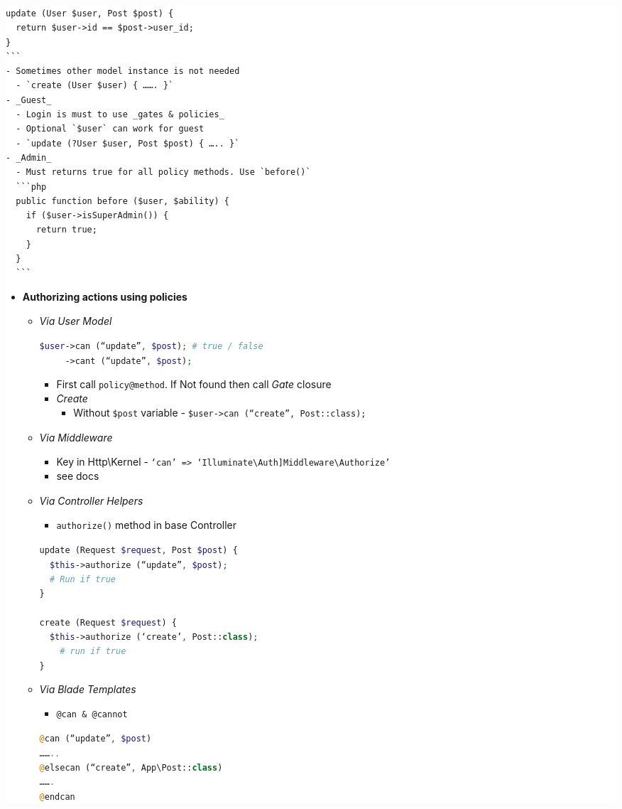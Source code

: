     update (User $user, Post $post) {
      return $user->id == $post->user_id;
    }
    ```
    - Sometimes other model instance is not needed
      - `create (User $user) { ……. }`
    - _Guest_
      - Login is must to use _gates & policies_
      - Optional `$user` can work for guest
      - `update (?User $user, Post $post) { ….. }`
    - _Admin_
      - Must returns true for all policy methods. Use `before()`
      ```php
      public function before ($user, $ability) {
        if ($user->isSuperAdmin()) {
          return true;
        }
      }
      ```

- **Authorizing actions using policies**

  - _Via User Model_
    ```php
    $user->can (“update”, $post); # true / false
         ->cant (“update”, $post);
    ```
    - First call `policy@method`. If Not found then call _Gate_ closure
    - _Create_
      - Without `$post` variable - `$user->can (“create”, Post::class);`
  - _Via Middleware_
    - Key in Http\Kernel - `‘can’ => ‘Illuminate\Auth]Middleware\Authorize’`
    - see docs
  - _Via Controller Helpers_

    - `authorize()` method in base Controller

    ```php
    update (Request $request, Post $post) {
      $this->authorize (“update”, $post);
      # Run if true
    }

    create (Request $request) {
      $this->authorize (‘create’, Post::class);
    	# run if true
    }
    ```

  - _Via Blade Templates_
    - `@can & @cannot`
    ```php
    @can (“update”, $post)
    ……..
    @elsecan (“create”, App\Post::class)
    …….
    @endcan
    ```
